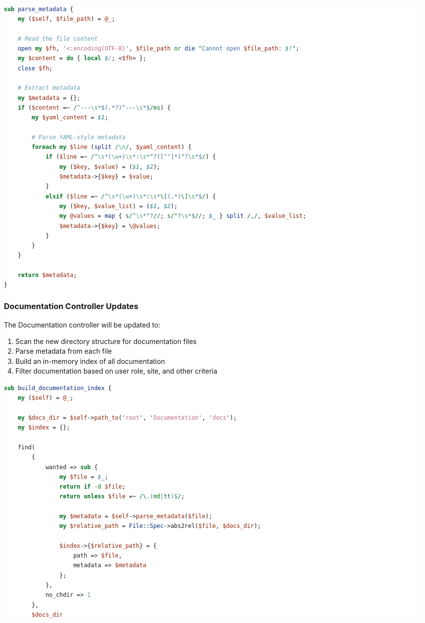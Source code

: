 ```perl
sub parse_metadata {
    my ($self, $file_path) = @_;
    
    # Read the file content
    open my $fh, '<:encoding(UTF-8)', $file_path or die "Cannot open $file_path: $!";
    my $content = do { local $/; <$fh> };
    close $fh;
    
    # Extract metadata
    my $metadata = {};
    if ($content =~ /^---\s*$(.*?)^---\s*$/ms) {
        my $yaml_content = $1;
        
        # Parse YAML-style metadata
        foreach my $line (split /\n/, $yaml_content) {
            if ($line =~ /^\s*(\w+)\s*:\s*"?([^"]*)"?\s*$/) {
                my ($key, $value) = ($1, $2);
                $metadata->{$key} = $value;
            }
            elsif ($line =~ /^\s*(\w+)\s*:\s*\[(.*)\]\s*$/) {
                my ($key, $value_list) = ($1, $2);
                my @values = map { s/^\s*"?//; s/"?\s*$//; $_ } split /,/, $value_list;
                $metadata->{$key} = \@values;
            }
        }
    }
    
    return $metadata;
}
```

### Documentation Controller Updates

The Documentation controller will be updated to:
1. Scan the new directory structure for documentation files
2. Parse metadata from each file
3. Build an in-memory index of all documentation
4. Filter documentation based on user role, site, and other criteria

```perl
sub build_documentation_index {
    my ($self) = @_;
    
    my $docs_dir = $self->path_to('root', 'Documentation', 'docs');
    my $index = {};
    
    find(
        {
            wanted => sub {
                my $file = $_;
                return if -d $file;
                return unless $file =~ /\.(md|tt)$/;
                
                my $metadata = $self->parse_metadata($file);
                my $relative_path = File::Spec->abs2rel($file, $docs_dir);
                
                $index->{$relative_path} = {
                    path => $file,
                    metadata => $metadata
                };
            },
            no_chdir => 1
        },
        $docs_dir
```
